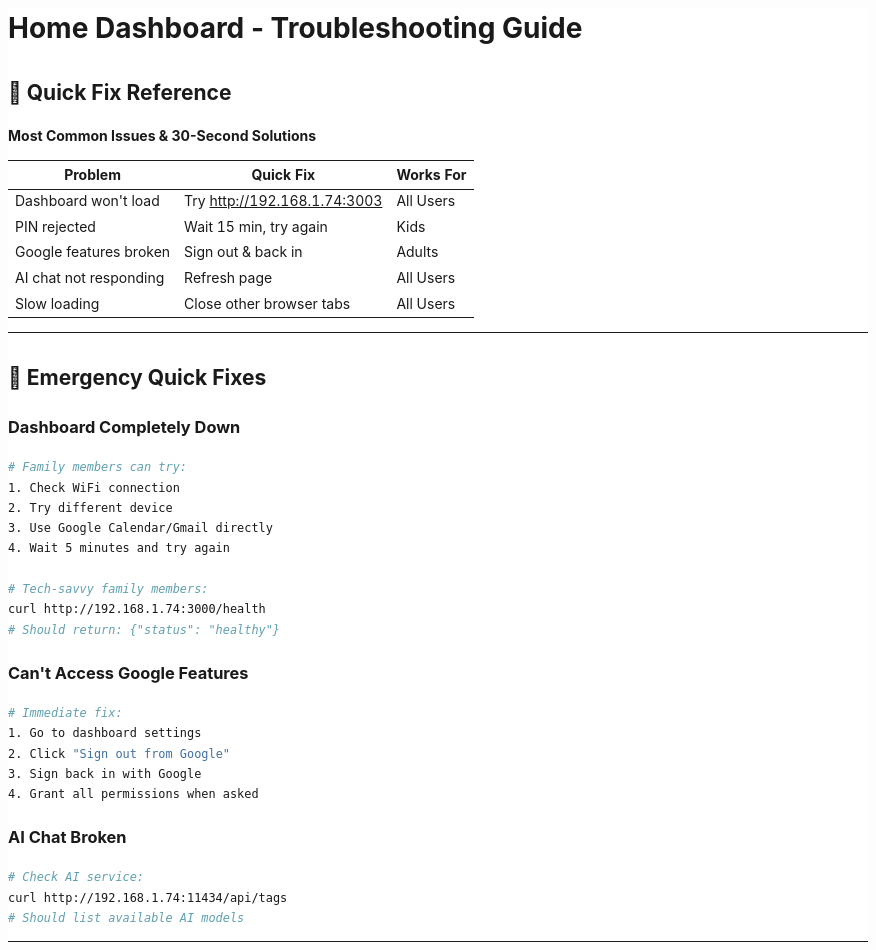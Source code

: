 # Home Dashboard - Troubleshooting Guide

## 🔧 Quick Fix Reference

**Most Common Issues & 30-Second Solutions**

| Problem | Quick Fix | Works For |
|---------|-----------|-----------|
| Dashboard won't load | Try http://192.168.1.74:3003 | All Users |
| PIN rejected | Wait 15 min, try again | Kids |
| Google features broken | Sign out & back in | Adults |
| AI chat not responding | Refresh page | All Users |
| Slow loading | Close other browser tabs | All Users |

---

## 🚨 Emergency Quick Fixes

### Dashboard Completely Down
```bash
# Family members can try:
1. Check WiFi connection
2. Try different device
3. Use Google Calendar/Gmail directly
4. Wait 5 minutes and try again

# Tech-savvy family members:
curl http://192.168.1.74:3000/health
# Should return: {"status": "healthy"}
```

### Can't Access Google Features
```bash
# Immediate fix:
1. Go to dashboard settings
2. Click "Sign out from Google"  
3. Sign back in with Google
4. Grant all permissions when asked
```

### AI Chat Broken
```bash
# Check AI service:
curl http://192.168.1.74:11434/api/tags
# Should list available AI models
```

---